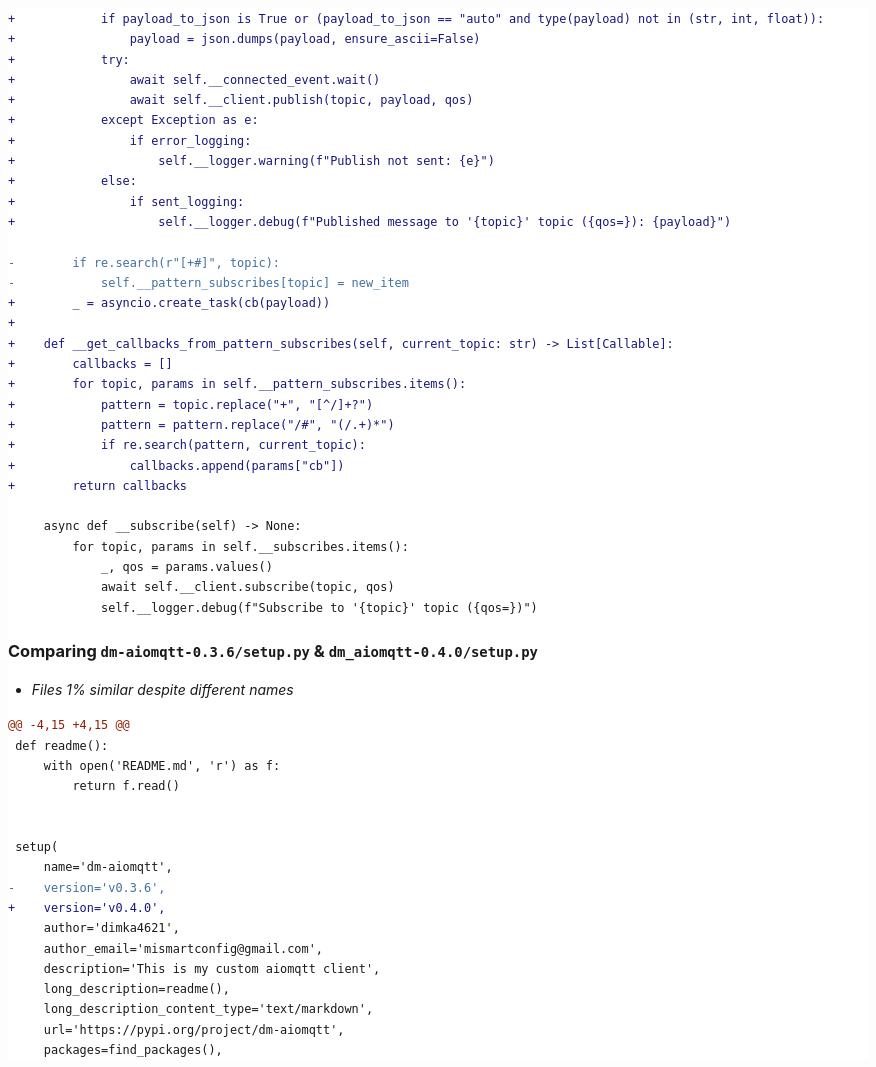 ```diff
+            if payload_to_json is True or (payload_to_json == "auto" and type(payload) not in (str, int, float)):
+                payload = json.dumps(payload, ensure_ascii=False)
+            try:
+                await self.__connected_event.wait()
+                await self.__client.publish(topic, payload, qos)
+            except Exception as e:
+                if error_logging:
+                    self.__logger.warning(f"Publish not sent: {e}")
+            else:
+                if sent_logging:
+                    self.__logger.debug(f"Published message to '{topic}' topic ({qos=}): {payload}")
 
-        if re.search(r"[+#]", topic):
-            self.__pattern_subscribes[topic] = new_item
+        _ = asyncio.create_task(cb(payload))
+
+    def __get_callbacks_from_pattern_subscribes(self, current_topic: str) -> List[Callable]:
+        callbacks = []
+        for topic, params in self.__pattern_subscribes.items():
+            pattern = topic.replace("+", "[^/]+?")
+            pattern = pattern.replace("/#", "(/.+)*")
+            if re.search(pattern, current_topic):
+                callbacks.append(params["cb"])
+        return callbacks
 
     async def __subscribe(self) -> None:
         for topic, params in self.__subscribes.items():
             _, qos = params.values()
             await self.__client.subscribe(topic, qos)
             self.__logger.debug(f"Subscribe to '{topic}' topic ({qos=})")
```

### Comparing `dm-aiomqtt-0.3.6/setup.py` & `dm_aiomqtt-0.4.0/setup.py`

 * *Files 1% similar despite different names*

```diff
@@ -4,15 +4,15 @@
 def readme():
     with open('README.md', 'r') as f:
         return f.read()
 
 
 setup(
     name='dm-aiomqtt',
-    version='v0.3.6',
+    version='v0.4.0',
     author='dimka4621',
     author_email='mismartconfig@gmail.com',
     description='This is my custom aiomqtt client',
     long_description=readme(),
     long_description_content_type='text/markdown',
     url='https://pypi.org/project/dm-aiomqtt',
     packages=find_packages(),
```

